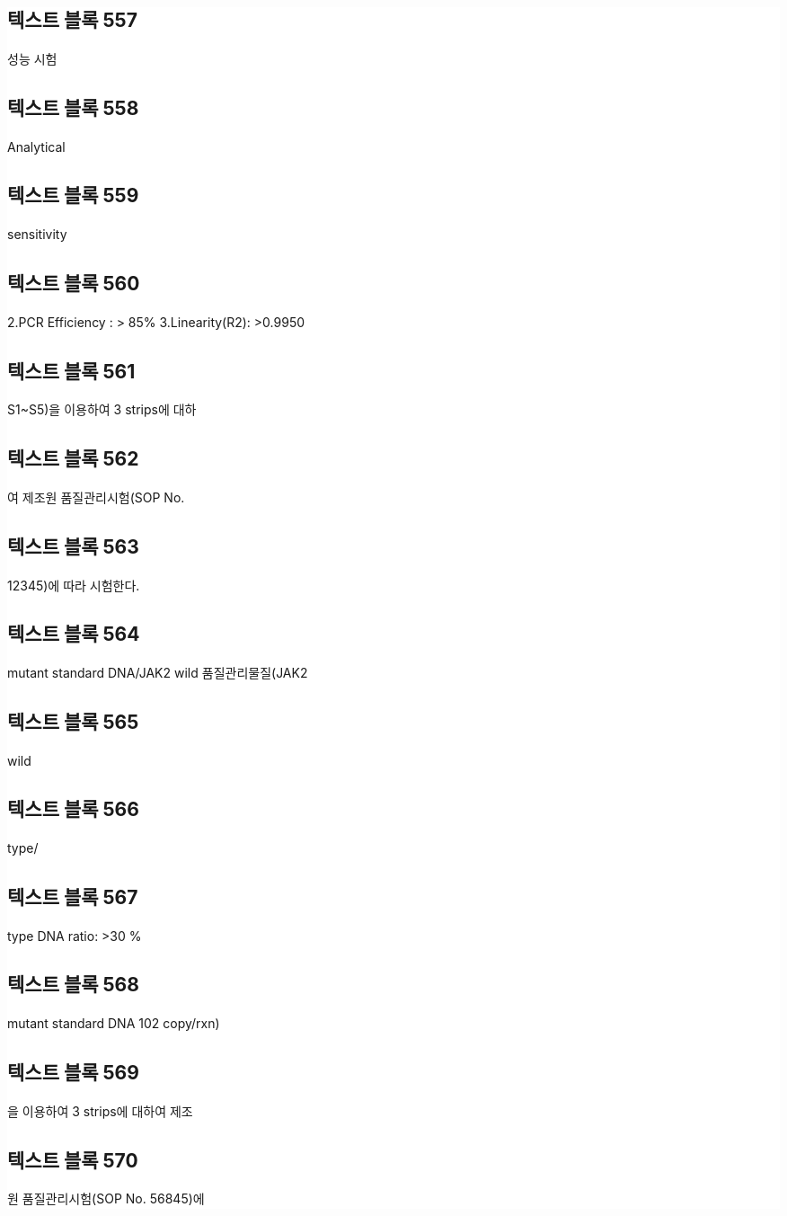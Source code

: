 ## 텍스트 블록 557
성능 시험

## 텍스트 블록 558
Analytical

## 텍스트 블록 559
sensitivity

## 텍스트 블록 560
2.PCR Efficiency : > 85% 3.Linearity(R2): >0.9950

## 텍스트 블록 561
S1~S5)을 이용하여 3 strips에 대하

## 텍스트 블록 562
여 제조원 품질관리시험(SOP No.

## 텍스트 블록 563
12345)에 따라 시험한다.

## 텍스트 블록 564
mutant standard DNA/JAK2 wild 품질관리물질(JAK2

## 텍스트 블록 565
wild

## 텍스트 블록 566
type/

## 텍스트 블록 567
type DNA ratio: >30 %

## 텍스트 블록 568
mutant standard DNA 102 copy/rxn)

## 텍스트 블록 569
을 이용하여 3 strips에 대하여 제조

## 텍스트 블록 570
원 품질관리시험(SOP No. 56845)에
